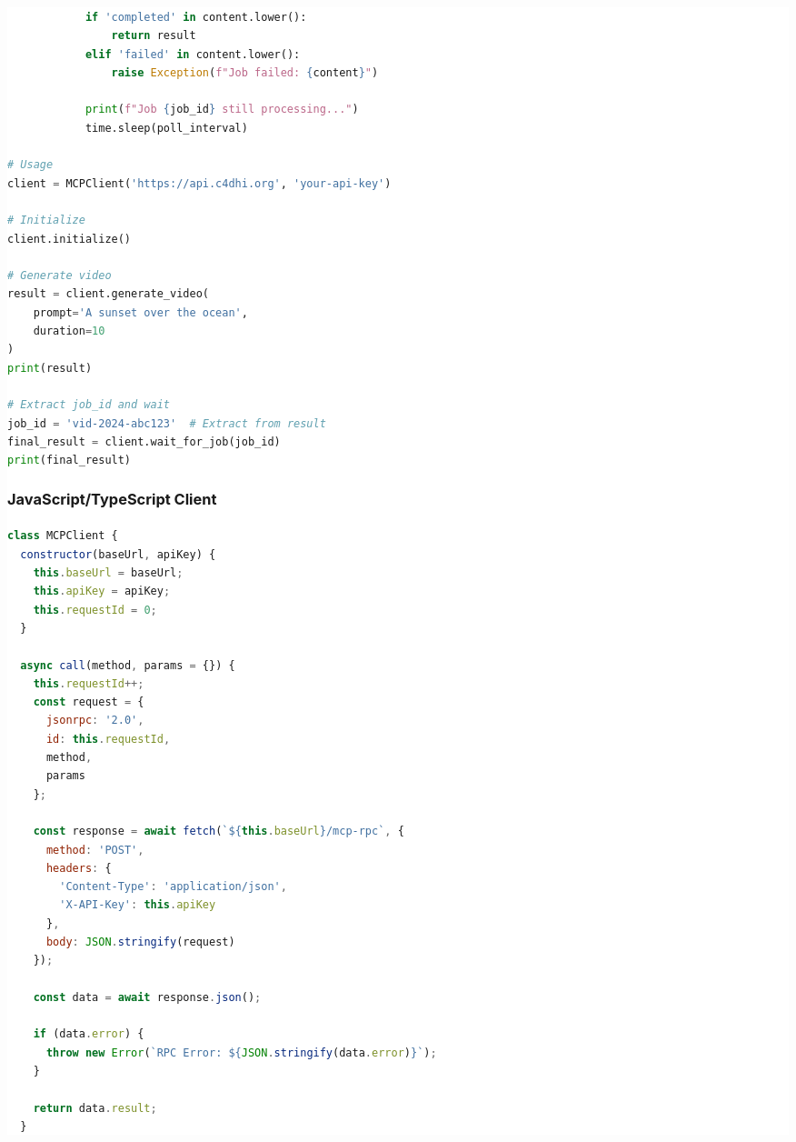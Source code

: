 ```python
            if 'completed' in content.lower():
                return result
            elif 'failed' in content.lower():
                raise Exception(f"Job failed: {content}")

            print(f"Job {job_id} still processing...")
            time.sleep(poll_interval)

# Usage
client = MCPClient('https://api.c4dhi.org', 'your-api-key')

# Initialize
client.initialize()

# Generate video
result = client.generate_video(
    prompt='A sunset over the ocean',
    duration=10
)
print(result)

# Extract job_id and wait
job_id = 'vid-2024-abc123'  # Extract from result
final_result = client.wait_for_job(job_id)
print(final_result)
```

### JavaScript/TypeScript Client

```javascript
class MCPClient {
  constructor(baseUrl, apiKey) {
    this.baseUrl = baseUrl;
    this.apiKey = apiKey;
    this.requestId = 0;
  }

  async call(method, params = {}) {
    this.requestId++;
    const request = {
      jsonrpc: '2.0',
      id: this.requestId,
      method,
      params
    };

    const response = await fetch(`${this.baseUrl}/mcp-rpc`, {
      method: 'POST',
      headers: {
        'Content-Type': 'application/json',
        'X-API-Key': this.apiKey
      },
      body: JSON.stringify(request)
    });

    const data = await response.json();

    if (data.error) {
      throw new Error(`RPC Error: ${JSON.stringify(data.error)}`);
    }

    return data.result;
  }
```